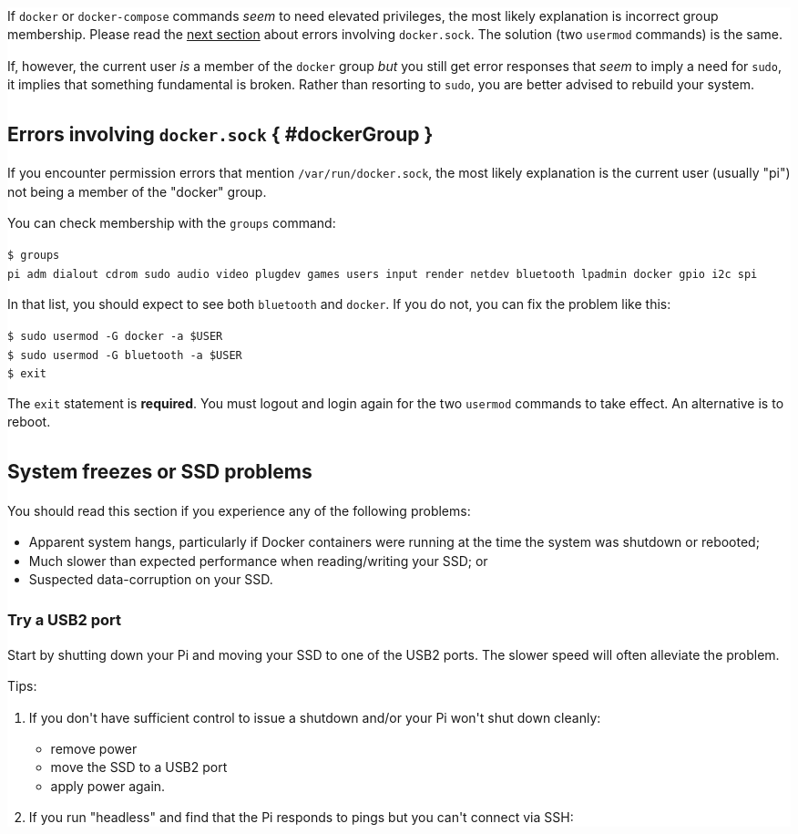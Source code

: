 If `docker` or `docker-compose` commands *seem* to need elevated privileges, the most likely explanation is incorrect group membership. Please read the [next section](#dockerGroup) about errors involving `docker.sock`. The solution (two `usermod` commands) is the same.

If, however, the current user *is* a member of the `docker` group *but* you still get error responses that *seem* to imply a need for `sudo`, it implies that something fundamental is broken. Rather than resorting to `sudo`, you are better advised to rebuild your system.

## Errors involving `docker.sock` { #dockerGroup }

If you encounter permission errors that mention `/var/run/docker.sock`, the most likely explanation is the current user (usually "pi") not being a member of the "docker" group.

You can check membership with the `groups` command:

``` console
$ groups
pi adm dialout cdrom sudo audio video plugdev games users input render netdev bluetooth lpadmin docker gpio i2c spi
```

In that list, you should expect to see both `bluetooth` and `docker`. If you do not, you can fix the problem like this:

``` console
$ sudo usermod -G docker -a $USER
$ sudo usermod -G bluetooth -a $USER
$ exit
```

The `exit` statement is **required**. You must logout and login again for the two `usermod` commands to take effect. An alternative is to reboot.

## System freezes or SSD problems

You should read this section if you experience any of the following problems:

* Apparent system hangs, particularly if Docker containers were running at the time the system was shutdown or rebooted;
* Much slower than expected performance when reading/writing your SSD; or
* Suspected data-corruption on your SSD.

### Try a USB2 port

Start by shutting down your Pi and moving your SSD to one of the USB2 ports. The slower speed will often alleviate the problem.

Tips:

1. If you don't have sufficient control to issue a shutdown and/or your Pi won't shut down cleanly:

	- remove power
	- move the SSD to a USB2 port
	- apply power again.

2. If you run "headless" and find that the Pi responds to pings but you can't connect via SSH:
